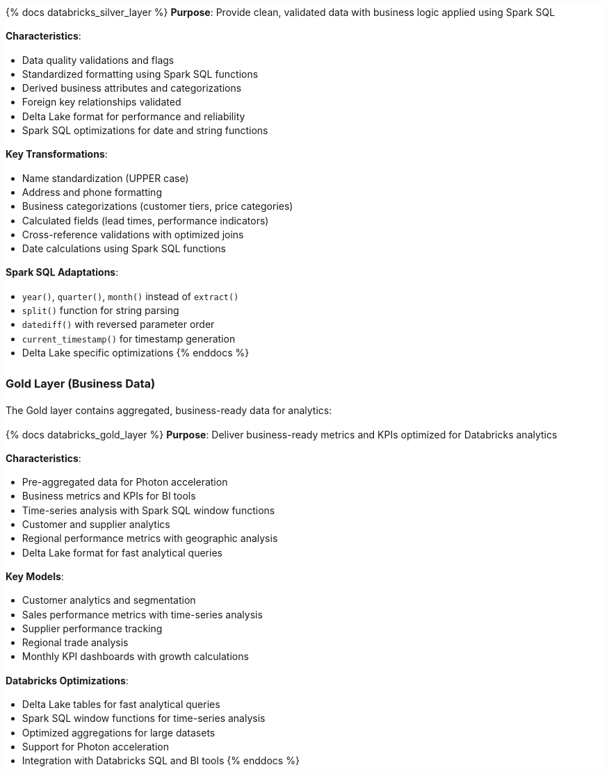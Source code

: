 {% docs databricks_silver_layer %}
**Purpose**: Provide clean, validated data with business logic applied using Spark SQL

**Characteristics**:
- Data quality validations and flags
- Standardized formatting using Spark SQL functions
- Derived business attributes and categorizations
- Foreign key relationships validated
- Delta Lake format for performance and reliability
- Spark SQL optimizations for date and string functions

**Key Transformations**:
- Name standardization (UPPER case)
- Address and phone formatting
- Business categorizations (customer tiers, price categories)
- Calculated fields (lead times, performance indicators)
- Cross-reference validations with optimized joins
- Date calculations using Spark SQL functions

**Spark SQL Adaptations**:
- `year()`, `quarter()`, `month()` instead of `extract()`
- `split()` function for string parsing
- `datediff()` with reversed parameter order
- `current_timestamp()` for timestamp generation
- Delta Lake specific optimizations
{% enddocs %}

### Gold Layer (Business Data)
The Gold layer contains aggregated, business-ready data for analytics:

{% docs databricks_gold_layer %}
**Purpose**: Deliver business-ready metrics and KPIs optimized for Databricks analytics

**Characteristics**:
- Pre-aggregated data for Photon acceleration
- Business metrics and KPIs for BI tools
- Time-series analysis with Spark SQL window functions
- Customer and supplier analytics
- Regional performance metrics with geographic analysis
- Delta Lake format for fast analytical queries

**Key Models**:
- Customer analytics and segmentation
- Sales performance metrics with time-series analysis
- Supplier performance tracking
- Regional trade analysis
- Monthly KPI dashboards with growth calculations

**Databricks Optimizations**:
- Delta Lake tables for fast analytical queries
- Spark SQL window functions for time-series analysis
- Optimized aggregations for large datasets
- Support for Photon acceleration
- Integration with Databricks SQL and BI tools
{% enddocs %}
